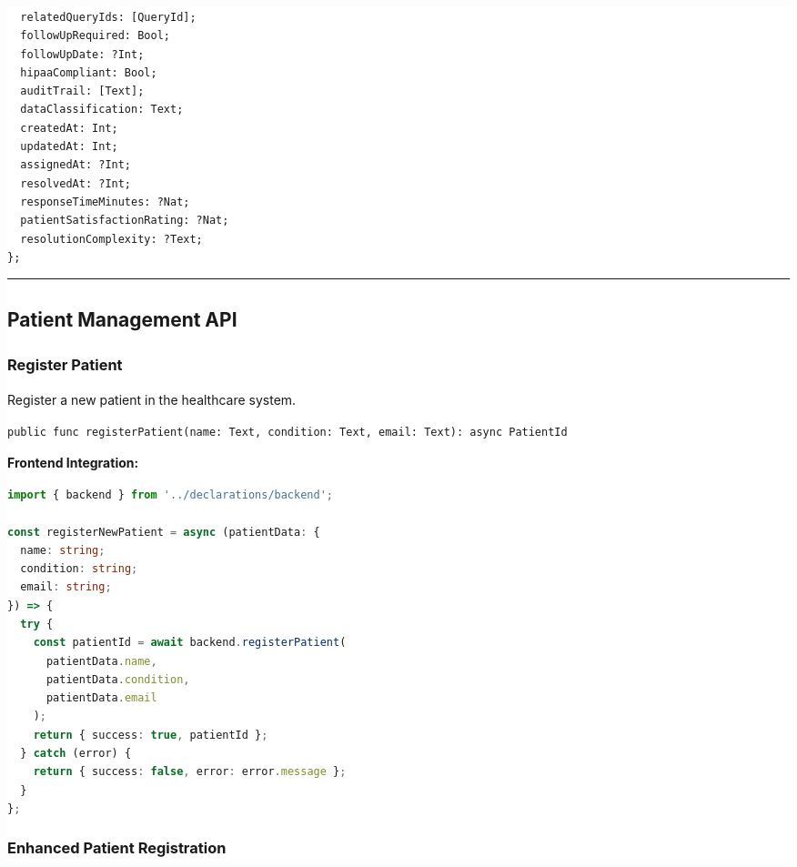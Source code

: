 ```motoko
  relatedQueryIds: [QueryId];
  followUpRequired: Bool;
  followUpDate: ?Int;
  hipaaCompliant: Bool;
  auditTrail: [Text];
  dataClassification: Text;
  createdAt: Int;
  updatedAt: Int;
  assignedAt: ?Int;
  resolvedAt: ?Int;
  responseTimeMinutes: ?Nat;
  patientSatisfactionRating: ?Nat;
  resolutionComplexity: ?Text;
};
```

---

## Patient Management API

### Register Patient

Register a new patient in the healthcare system.

```motoko
public func registerPatient(name: Text, condition: Text, email: Text): async PatientId
```

**Frontend Integration:**
```typescript
import { backend } from '../declarations/backend';

const registerNewPatient = async (patientData: {
  name: string;
  condition: string;
  email: string;
}) => {
  try {
    const patientId = await backend.registerPatient(
      patientData.name,
      patientData.condition,
      patientData.email
    );
    return { success: true, patientId };
  } catch (error) {
    return { success: false, error: error.message };
  }
};
```

### Enhanced Patient Registration
